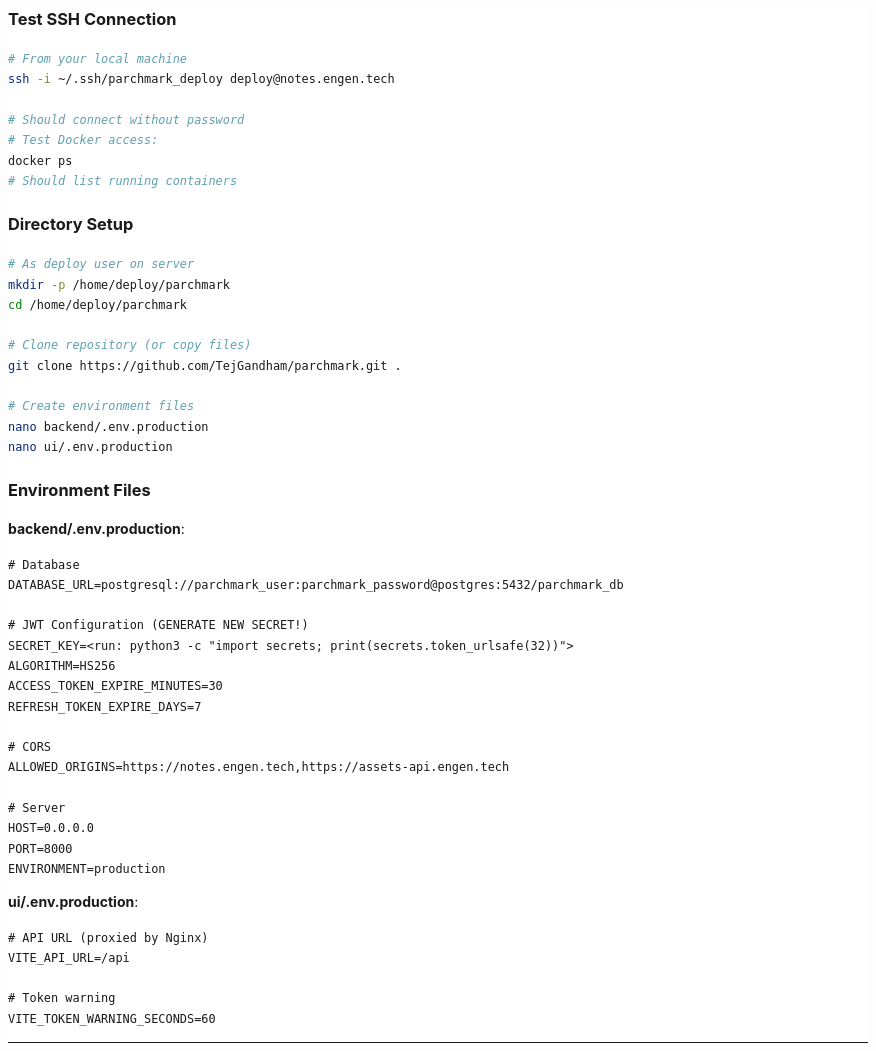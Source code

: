 ### Test SSH Connection

```bash
# From your local machine
ssh -i ~/.ssh/parchmark_deploy deploy@notes.engen.tech

# Should connect without password
# Test Docker access:
docker ps
# Should list running containers
```

### Directory Setup

```bash
# As deploy user on server
mkdir -p /home/deploy/parchmark
cd /home/deploy/parchmark

# Clone repository (or copy files)
git clone https://github.com/TejGandham/parchmark.git .

# Create environment files
nano backend/.env.production
nano ui/.env.production
```

### Environment Files

**backend/.env.production**:
```env
# Database
DATABASE_URL=postgresql://parchmark_user:parchmark_password@postgres:5432/parchmark_db

# JWT Configuration (GENERATE NEW SECRET!)
SECRET_KEY=<run: python3 -c "import secrets; print(secrets.token_urlsafe(32))">
ALGORITHM=HS256
ACCESS_TOKEN_EXPIRE_MINUTES=30
REFRESH_TOKEN_EXPIRE_DAYS=7

# CORS
ALLOWED_ORIGINS=https://notes.engen.tech,https://assets-api.engen.tech

# Server
HOST=0.0.0.0
PORT=8000
ENVIRONMENT=production
```

**ui/.env.production**:
```env
# API URL (proxied by Nginx)
VITE_API_URL=/api

# Token warning
VITE_TOKEN_WARNING_SECONDS=60
```

---